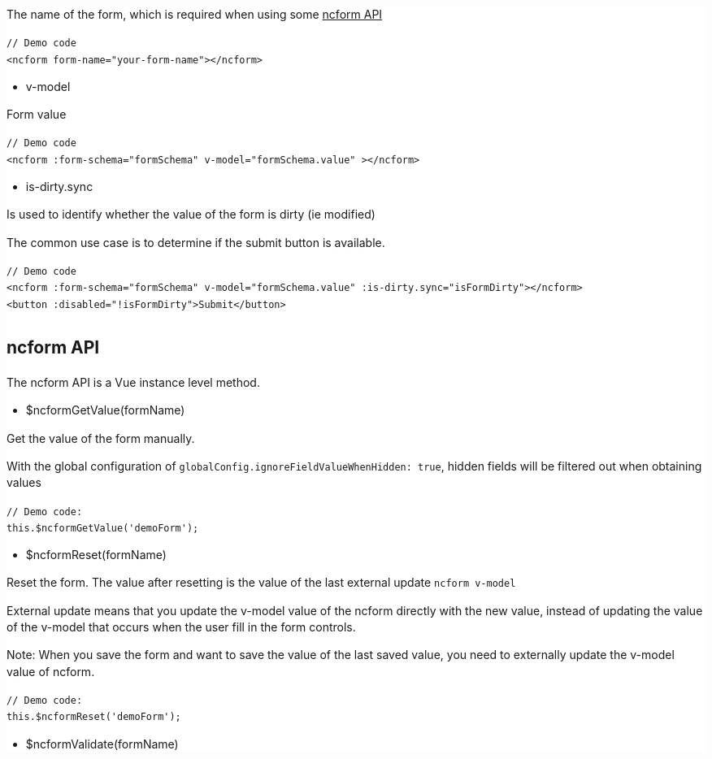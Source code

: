 The name of the form, which is required when using some [ncform API](#ncform-api)

```
// Demo code
<ncform form-name="your-form-name"></ncform>
```

- v-model

Form value

```
// Demo code
<ncform :form-schema="formSchema" v-model="formSchema.value" ></ncform>
```

- is-dirty.sync

Is used to identify whether the value of the form is dirty (ie modified)

The common use case is to determine if the submit button is available.

```
// Demo code
<ncform :form-schema="formSchema" v-model="formSchema.value" :is-dirty.sync="isFormDirty"></ncform>
<button :disabled="!isFormDirty">Submit</button>
```

## ncform API

The ncform API is a Vue instance level method.

- $ncformGetValue(formName)

Get the value of the form manually.

With the global configuration of `globalConfig.ignoreFieldValueWhenHidden: true`, hidden fields will be filtered out when obtaining values

```
// Demo code:
this.$ncformGetValue('demoForm');
```

- $ncformReset(formName)

Reset the form. The value after resetting is the value of the last external update `ncform v-model`

External update means that you update the v-model value of the ncform directly with the new value, instead of updating the value of the v-model that occurs when the user fill in the form controls.

Note: When you save the form and want to save the value of the last saved value, you need to externally update the v-model value of ncform.

```
// Demo code:
this.$ncformReset('demoForm');
```

- $ncformValidate(formName)
